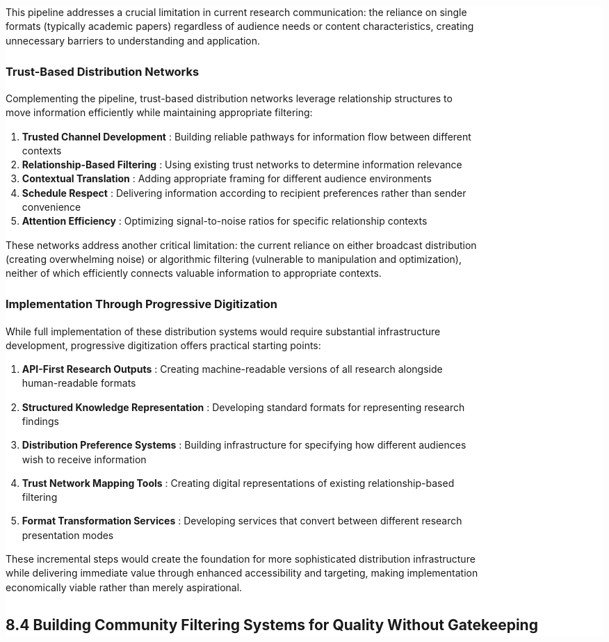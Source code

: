 This pipeline addresses a crucial limitation in current research communication: the reliance on single  
formats (typically academic papers) regardless of audience needs or content characteristics, creating  
unnecessary barriers to understanding and application.

### Trust-Based Distribution Networks

Complementing the pipeline, trust-based distribution networks leverage relationship structures to  
move information efficiently while maintaining appropriate filtering:

1. **Trusted Channel Development** : Building reliable pathways for information flow between different  
    contexts
2. **Relationship-Based Filtering** : Using existing trust networks to determine information relevance
3. **Contextual Translation** : Adding appropriate framing for different audience environments
4. **Schedule Respect** : Delivering information according to recipient preferences rather than sender  
    convenience
5. **Attention Efficiency** : Optimizing signal-to-noise ratios for specific relationship contexts

These networks address another critical limitation: the current reliance on either broadcast distribution  
(creating overwhelming noise) or algorithmic filtering (vulnerable to manipulation and optimization),  
neither of which efficiently connects valuable information to appropriate contexts.

### Implementation Through Progressive Digitization

While full implementation of these distribution systems would require substantial infrastructure  
development, progressive digitization offers practical starting points:

1. **API-First Research Outputs** : Creating machine-readable versions of all research alongside  
    human-readable formats
2. **Structured Knowledge Representation** : Developing standard formats for representing research  
    findings
3. **Distribution Preference Systems** : Building infrastructure for specifying how different audiences  
    wish to receive information

4. **Trust Network Mapping Tools** : Creating digital representations of existing relationship-based  
    filtering
5. **Format Transformation Services** : Developing services that convert between different research  
    presentation modes

These incremental steps would create the foundation for more sophisticated distribution infrastructure  
while delivering immediate value through enhanced accessibility and targeting, making implementation  
economically viable rather than merely aspirational.

## 8.4 Building Community Filtering Systems for Quality Without Gatekeeping
